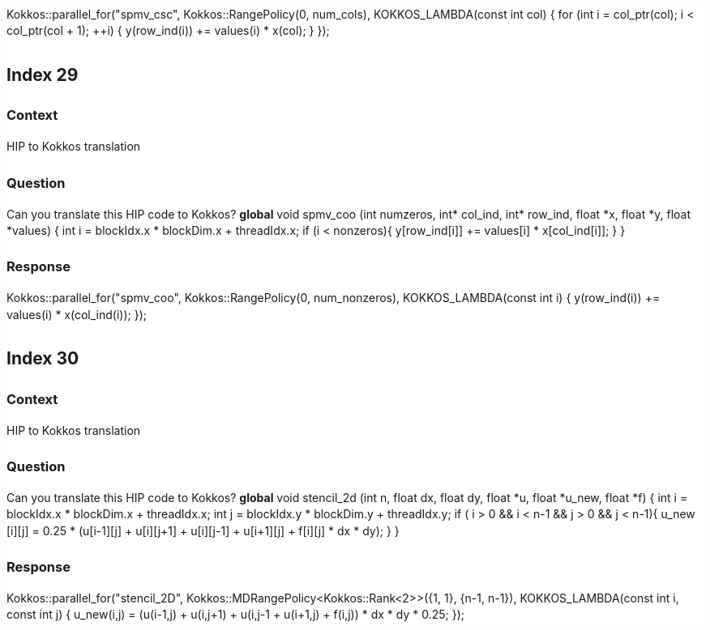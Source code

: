 Kokkos::parallel_for("spmv_csc", Kokkos::RangePolicy(0, num_cols), KOKKOS_LAMBDA(const int col) {
  for (int i = col_ptr(col); i < col_ptr(col + 1); ++i) {
    y(row_ind(i)) += values(i) * x(col);
  }
});

## Index 29

### Context

HIP to Kokkos translation


### Question

Can you translate this HIP code to Kokkos?
__global__ void spmv_coo (int numzeros, int* col_ind, int* row_ind, float *x, float *y, float *values) {
  int i = blockIdx.x * blockDim.x + threadIdx.x;
  if (i < nonzeros){
    y[row_ind[i]] += values[i] * x[col_ind[i]];
  }
}


### Response

Kokkos::parallel_for("spmv_coo", Kokkos::RangePolicy(0, num_nonzeros), KOKKOS_LAMBDA(const int i) {
  y(row_ind(i)) += values(i) * x(col_ind(i));
});

## Index 30

### Context

HIP to Kokkos translation


### Question

Can you translate this HIP code to Kokkos?
__global__ void stencil_2d (int n, float dx, float dy, float *u, float *u_new, float *f) {
  int i = blockIdx.x * blockDim.x + threadIdx.x;
  int j = blockIdx.y * blockDim.y + threadIdx.y;
  if ( i > 0 && i < n-1 && j > 0 && j < n-1){
    u_new [i][j] = 0.25 * (u[i-1][j] + u[i][j+1] + u[i][j-1] + u[i+1][j] + f[i][j] * dx * dy);
  }
}


### Response

Kokkos::parallel_for("stencil_2D", Kokkos::MDRangePolicy<Kokkos::Rank<2>>({1, 1}, {n-1, n-1}), KOKKOS_LAMBDA(const int i, const int j) {
  u_new(i,j) = (u(i-1,j) + u(i,j+1) + u(i,j-1 + u(i+1,j) + f(i,j)) * dx * dy * 0.25;
});
